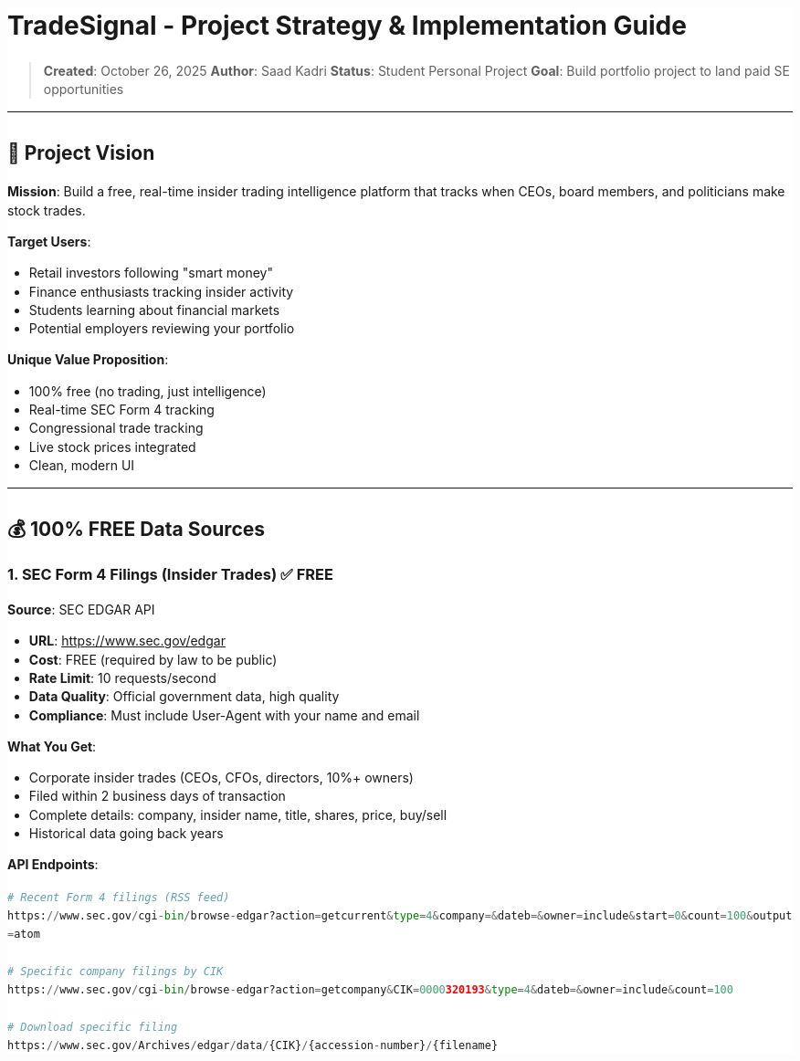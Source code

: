 # TradeSignal - Project Strategy & Implementation Guide

> **Created**: October 26, 2025
> **Author**: Saad Kadri
> **Status**: Student Personal Project
> **Goal**: Build portfolio project to land paid SE opportunities

---

## 🎯 Project Vision

**Mission**: Build a free, real-time insider trading intelligence platform that tracks when CEOs, board members, and politicians make stock trades.

**Target Users**:
- Retail investors following "smart money"
- Finance enthusiasts tracking insider activity
- Students learning about financial markets
- Potential employers reviewing your portfolio

**Unique Value Proposition**:
- 100% free (no trading, just intelligence)
- Real-time SEC Form 4 tracking
- Congressional trade tracking
- Live stock prices integrated
- Clean, modern UI

---

## 💰 100% FREE Data Sources

### 1. **SEC Form 4 Filings (Insider Trades)** ✅ FREE

**Source**: SEC EDGAR API
- **URL**: https://www.sec.gov/edgar
- **Cost**: FREE (required by law to be public)
- **Rate Limit**: 10 requests/second
- **Data Quality**: Official government data, high quality
- **Compliance**: Must include User-Agent with your name and email

**What You Get**:
- Corporate insider trades (CEOs, CFOs, directors, 10%+ owners)
- Filed within 2 business days of transaction
- Complete details: company, insider name, title, shares, price, buy/sell
- Historical data going back years

**API Endpoints**:
```python
# Recent Form 4 filings (RSS feed)
https://www.sec.gov/cgi-bin/browse-edgar?action=getcurrent&type=4&company=&dateb=&owner=include&start=0&count=100&output=atom

# Specific company filings by CIK
https://www.sec.gov/cgi-bin/browse-edgar?action=getcompany&CIK=0000320193&type=4&dateb=&owner=include&count=100

# Download specific filing
https://www.sec.gov/Archives/edgar/data/{CIK}/{accession-number}/{filename}
```
